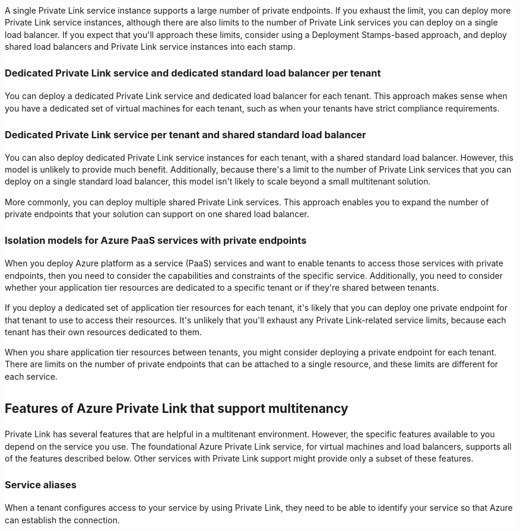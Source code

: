 A single Private Link service instance supports a large number of private endpoints. If you exhaust the limit, you can deploy more Private Link service instances, although there are also limits to the number of Private Link services you can deploy on a single load balancer. If you expect that you'll approach these limits, consider using a Deployment Stamps-based approach, and deploy shared load balancers and Private Link service instances into each stamp.

### Dedicated Private Link service and dedicated standard load balancer per tenant

You can deploy a dedicated Private Link service and dedicated load balancer for each tenant. This approach makes sense when you have a dedicated set of virtual machines for each tenant, such as when your tenants have strict compliance requirements.

### Dedicated Private Link service per tenant and shared standard load balancer

You can also deploy dedicated Private Link service instances for each tenant, with a shared standard load balancer. However, this model is unlikely to provide much benefit. Additionally, because there's a limit to the number of Private Link services that you can deploy on a single standard load balancer, this model isn't likely to scale beyond a small multitenant solution.

More commonly, you can deploy multiple shared Private Link services. This approach enables you to expand the number of private endpoints that your solution can support on one shared load balancer.

### Isolation models for Azure PaaS services with private endpoints

When you deploy Azure platform as a service (PaaS) services and want to enable tenants to access those services with private endpoints, then you need to consider the capabilities and constraints of the specific service. Additionally, you need to consider whether your application tier resources are dedicated to a specific tenant or if they're shared between tenants.

If you deploy a dedicated set of application tier resources for each tenant, it's likely that you can deploy one private endpoint for that tenant to use to access their resources. It's unlikely that you'll exhaust any Private Link-related service limits, because each tenant has their own resources dedicated to them.

When you share application tier resources between tenants, you might consider deploying a private endpoint for each tenant. There are limits on the number of private endpoints that can be attached to a single resource, and these limits are different for each service.

## Features of Azure Private Link that support multitenancy

Private Link has several features that are helpful in a multitenant environment. However, the specific features available to you depend on the service you use. The foundational Azure Private Link service, for virtual machines and load balancers, supports all of the features described below. Other services with Private Link support might provide only a subset of these features.

### Service aliases

When a tenant configures access to your service by using Private Link, they need to be able to identify your service so that Azure can establish the connection.
